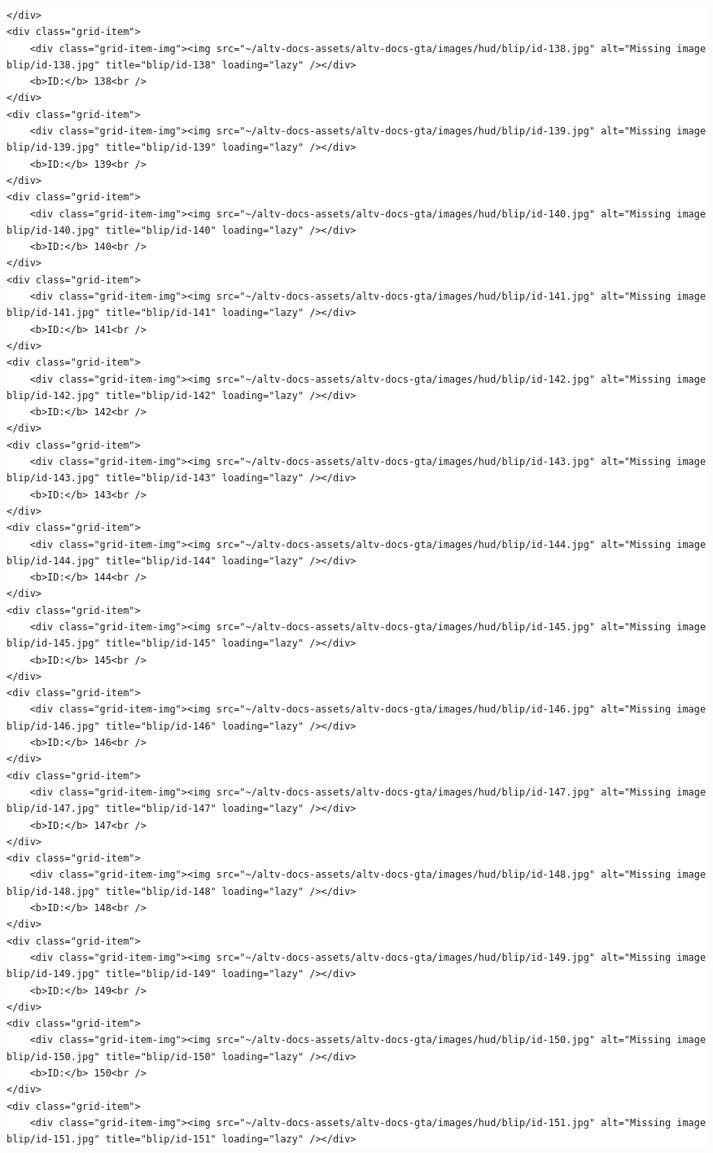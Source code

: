     </div>
    <div class="grid-item">
        <div class="grid-item-img"><img src="~/altv-docs-assets/altv-docs-gta/images/hud/blip/id-138.jpg" alt="Missing image blip/id-138.jpg" title="blip/id-138" loading="lazy" /></div>
        <b>ID:</b> 138<br />
    </div>
    <div class="grid-item">
        <div class="grid-item-img"><img src="~/altv-docs-assets/altv-docs-gta/images/hud/blip/id-139.jpg" alt="Missing image blip/id-139.jpg" title="blip/id-139" loading="lazy" /></div>
        <b>ID:</b> 139<br />
    </div>
    <div class="grid-item">
        <div class="grid-item-img"><img src="~/altv-docs-assets/altv-docs-gta/images/hud/blip/id-140.jpg" alt="Missing image blip/id-140.jpg" title="blip/id-140" loading="lazy" /></div>
        <b>ID:</b> 140<br />
    </div>
    <div class="grid-item">
        <div class="grid-item-img"><img src="~/altv-docs-assets/altv-docs-gta/images/hud/blip/id-141.jpg" alt="Missing image blip/id-141.jpg" title="blip/id-141" loading="lazy" /></div>
        <b>ID:</b> 141<br />
    </div>
    <div class="grid-item">
        <div class="grid-item-img"><img src="~/altv-docs-assets/altv-docs-gta/images/hud/blip/id-142.jpg" alt="Missing image blip/id-142.jpg" title="blip/id-142" loading="lazy" /></div>
        <b>ID:</b> 142<br />
    </div>
    <div class="grid-item">
        <div class="grid-item-img"><img src="~/altv-docs-assets/altv-docs-gta/images/hud/blip/id-143.jpg" alt="Missing image blip/id-143.jpg" title="blip/id-143" loading="lazy" /></div>
        <b>ID:</b> 143<br />
    </div>
    <div class="grid-item">
        <div class="grid-item-img"><img src="~/altv-docs-assets/altv-docs-gta/images/hud/blip/id-144.jpg" alt="Missing image blip/id-144.jpg" title="blip/id-144" loading="lazy" /></div>
        <b>ID:</b> 144<br />
    </div>
    <div class="grid-item">
        <div class="grid-item-img"><img src="~/altv-docs-assets/altv-docs-gta/images/hud/blip/id-145.jpg" alt="Missing image blip/id-145.jpg" title="blip/id-145" loading="lazy" /></div>
        <b>ID:</b> 145<br />
    </div>
    <div class="grid-item">
        <div class="grid-item-img"><img src="~/altv-docs-assets/altv-docs-gta/images/hud/blip/id-146.jpg" alt="Missing image blip/id-146.jpg" title="blip/id-146" loading="lazy" /></div>
        <b>ID:</b> 146<br />
    </div>
    <div class="grid-item">
        <div class="grid-item-img"><img src="~/altv-docs-assets/altv-docs-gta/images/hud/blip/id-147.jpg" alt="Missing image blip/id-147.jpg" title="blip/id-147" loading="lazy" /></div>
        <b>ID:</b> 147<br />
    </div>
    <div class="grid-item">
        <div class="grid-item-img"><img src="~/altv-docs-assets/altv-docs-gta/images/hud/blip/id-148.jpg" alt="Missing image blip/id-148.jpg" title="blip/id-148" loading="lazy" /></div>
        <b>ID:</b> 148<br />
    </div>
    <div class="grid-item">
        <div class="grid-item-img"><img src="~/altv-docs-assets/altv-docs-gta/images/hud/blip/id-149.jpg" alt="Missing image blip/id-149.jpg" title="blip/id-149" loading="lazy" /></div>
        <b>ID:</b> 149<br />
    </div>
    <div class="grid-item">
        <div class="grid-item-img"><img src="~/altv-docs-assets/altv-docs-gta/images/hud/blip/id-150.jpg" alt="Missing image blip/id-150.jpg" title="blip/id-150" loading="lazy" /></div>
        <b>ID:</b> 150<br />
    </div>
    <div class="grid-item">
        <div class="grid-item-img"><img src="~/altv-docs-assets/altv-docs-gta/images/hud/blip/id-151.jpg" alt="Missing image blip/id-151.jpg" title="blip/id-151" loading="lazy" /></div>